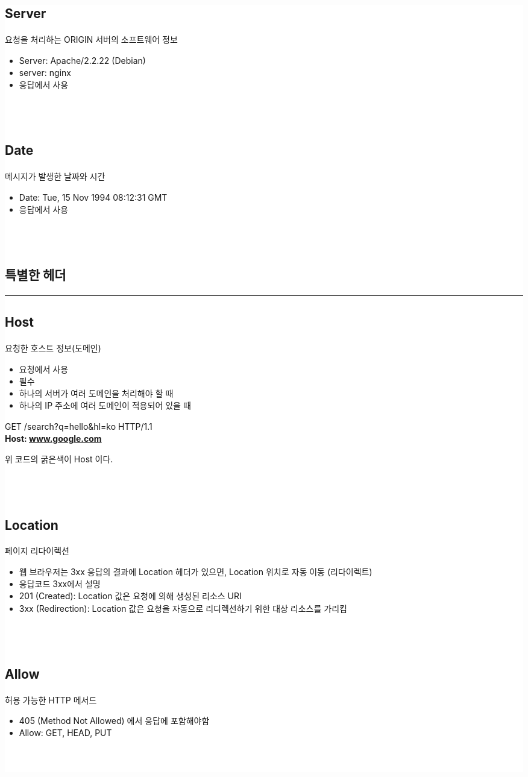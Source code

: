 ## Server
요청을 처리하는 ORIGIN 서버의 소프트웨어 정보

- Server: Apache/2.2.22 (Debian)
- server: nginx
- 응답에서 사용

<br><br>

## Date
메시지가 발생한 날짜와 시간
- Date: Tue, 15 Nov 1994 08:12:31 GMT
- 응답에서 사용

<br><br>

## __특별한 헤더__

---

## Host
요청한 호스트 정보(도메인)
- 요청에서 사용
- 필수
- 하나의 서버가 여러 도메인을 처리해야 할 때
- 하나의 IP 주소에 여러 도메인이 적용되어 있을 때

GET /search?q=hello&hl=ko HTTP/1.1<br>
__Host: www.google.com__

위 코드의 굵은색이 Host 이다.

<br><br>

## Location
페이지 리다이렉션
- 웹 브라우저는 3xx 응답의 결과에 Location 헤더가 있으면, Location 위치로 자동 이동
(리다이렉트)
- 응답코드 3xx에서 설명
- 201 (Created): Location 값은 요청에 의해 생성된 리소스 URI
- 3xx (Redirection): Location 값은 요청을 자동으로 리디렉션하기 위한 대상 리소스를
가리킴

<br><br>

## Allow
허용 가능한 HTTP 메서드
- 405 (Method Not Allowed) 에서 응답에 포함해야함
- Allow: GET, HEAD, PUT

<br><br>
